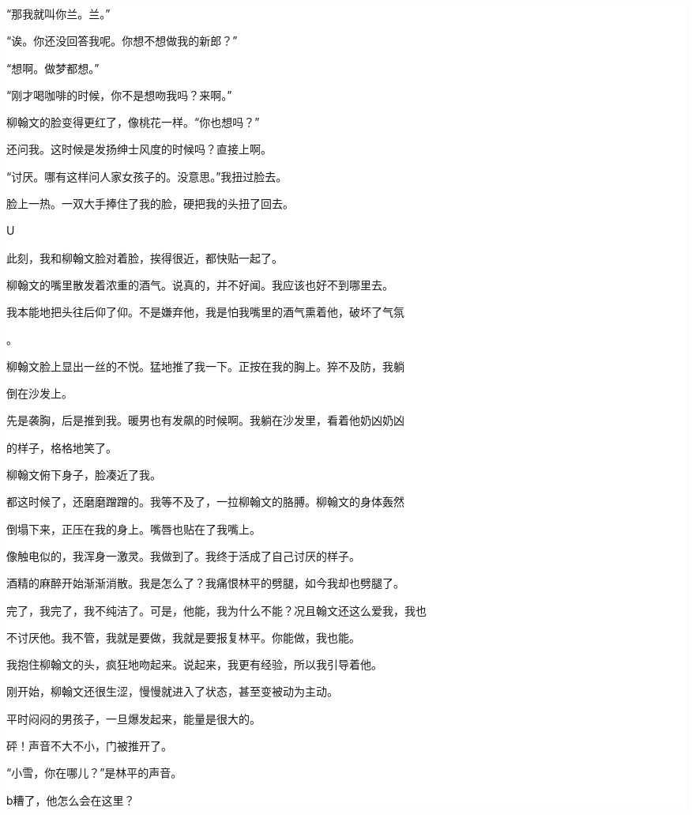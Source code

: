 “那我就叫你兰。兰。”

“诶。你还没回答我呢。你想不想做我的新郎？”

“想啊。做梦都想。”

“刚才喝咖啡的时候，你不是想吻我吗？来啊。”

柳翰文的脸变得更红了，像桃花一样。“你也想吗？”

还问我。这时候是发扬绅士风度的时候吗？直接上啊。

“讨厌。哪有这样问人家女孩子的。没意思。”我扭过脸去。

脸上一热。一双大手捧住了我的脸，硬把我的头扭了回去。

U

此刻，我和柳翰文脸对着脸，挨得很近，都快贴一起了。

柳翰文的嘴里散发着浓重的酒气。说真的，并不好闻。我应该也好不到哪里去。

我本能地把头往后仰了仰。不是嫌弃他，我是怕我嘴里的酒气熏着他，破坏了气氛

。

柳翰文脸上显出一丝的不悦。猛地推了我一下。正按在我的胸上。猝不及防，我躺

倒在沙发上。

先是袭胸，后是推到我。暖男也有发飙的时候啊。我躺在沙发里，看着他奶凶奶凶

的样子，格格地笑了。

柳翰文俯下身子，脸凑近了我。

都这时候了，还磨磨蹭蹭的。我等不及了，一拉柳翰文的胳膊。柳翰文的身体轰然

倒塌下来，正压在我的身上。嘴唇也贴在了我嘴上。

像触电似的，我浑身一激灵。我做到了。我终于活成了自己讨厌的样子。

酒精的麻醉开始渐渐消散。我是怎么了？我痛恨林平的劈腿，如今我却也劈腿了。

完了，我完了，我不纯洁了。可是，他能，我为什么不能？况且翰文还这么爱我，我也

不讨厌他。我不管，我就是要做，我就是要报复林平。你能做，我也能。

我抱住柳翰文的头，疯狂地吻起来。说起来，我更有经验，所以我引导着他。

刚开始，柳翰文还很生涩，慢慢就进入了状态，甚至变被动为主动。

平时闷闷的男孩子，一旦爆发起来，能量是很大的。

砰！声音不大不小，门被推开了。

“小雪，你在哪儿？”是林平的声音。

b糟了，他怎么会在这里？


